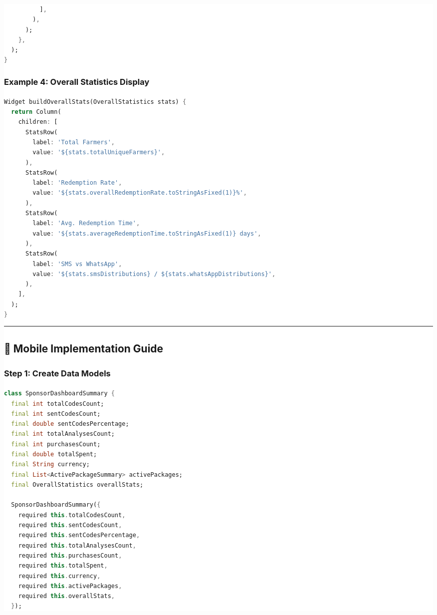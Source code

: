 ```dart
          ],
        ),
      );
    },
  );
}
```

### Example 4: Overall Statistics Display

```dart
Widget buildOverallStats(OverallStatistics stats) {
  return Column(
    children: [
      StatsRow(
        label: 'Total Farmers',
        value: '${stats.totalUniqueFarmers}',
      ),
      StatsRow(
        label: 'Redemption Rate',
        value: '${stats.overallRedemptionRate.toStringAsFixed(1)}%',
      ),
      StatsRow(
        label: 'Avg. Redemption Time',
        value: '${stats.averageRedemptionTime.toStringAsFixed(1)} days',
      ),
      StatsRow(
        label: 'SMS vs WhatsApp',
        value: '${stats.smsDistributions} / ${stats.whatsAppDistributions}',
      ),
    ],
  );
}
```

---

## 📱 Mobile Implementation Guide

### Step 1: Create Data Models

```dart
class SponsorDashboardSummary {
  final int totalCodesCount;
  final int sentCodesCount;
  final double sentCodesPercentage;
  final int totalAnalysesCount;
  final int purchasesCount;
  final double totalSpent;
  final String currency;
  final List<ActivePackageSummary> activePackages;
  final OverallStatistics overallStats;

  SponsorDashboardSummary({
    required this.totalCodesCount,
    required this.sentCodesCount,
    required this.sentCodesPercentage,
    required this.totalAnalysesCount,
    required this.purchasesCount,
    required this.totalSpent,
    required this.currency,
    required this.activePackages,
    required this.overallStats,
  });
```